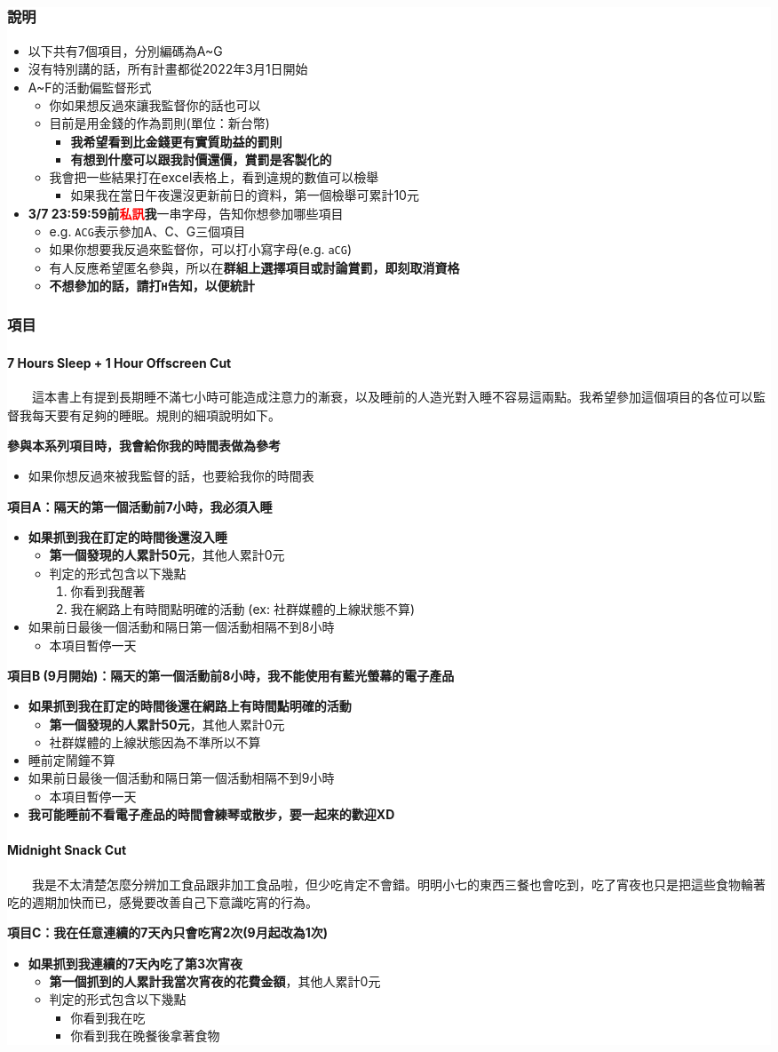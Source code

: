 ### 說明

* 以下共有7個項目，分別編碼為A~G
* 沒有特別講的話，所有計畫都從2022年3月1日開始
* A~F的活動偏監督形式
  * 你如果想反過來讓我監督你的話也可以
  * 目前是用金錢的作為罰則(單位：新台幣)
    * **我希望看到比金錢更有實質助益的罰則**
    * **有想到什麼可以跟我討價還價，賞罰是客製化的**
  * 我會把一些結果打在excel表格上，看到違規的數值可以檢舉
    * 如果我在當日午夜還沒更新前日的資料，第一個檢舉可累計10元
* **3/7 23:59:59前<font color="#f00">私訊</font>我**一串字母，告知你想參加哪些項目
  * e.g. `ACG`表示參加A、C、G三個項目
  * 如果你想要我反過來監督你，可以打小寫字母(e.g. `aCG`)
  * 有人反應希望匿名參與，所以在**群組上選擇項目或討論賞罰，即刻取消資格**
  * **不想參加的話，請打`H`告知，以便統計**

### 項目

#### 7 Hours Sleep + 1 Hour Offscreen Cut

&emsp;&emsp;這本書上有提到長期睡不滿七小時可能造成注意力的漸衰，以及睡前的人造光對入睡不容易這兩點。我希望參加這個項目的各位可以監督我每天要有足夠的睡眠。規則的細項說明如下。

**參與本系列項目時，我會給你我的時間表做為參考**

* 如果你想反過來被我監督的話，也要給我你的時間表

**項目A：隔天的第一個活動前7小時，我必須入睡**

* **如果抓到我在訂定的時間後還沒入睡**
  * **第一個發現的人累計50元**，其他人累計0元
  * 判定的形式包含以下幾點
    1. 你看到我醒著
    2. 我在網路上有時間點明確的活動 (ex: 社群媒體的上線狀態不算)
* 如果前日最後一個活動和隔日第一個活動相隔不到8小時
  * 本項目暫停一天

**項目B (9月開始)：隔天的第一個活動前8小時，我不能使用有藍光螢幕的電子產品**

* **如果抓到我在訂定的時間後還在網路上有時間點明確的活動**
  * **第一個發現的人累計50元**，其他人累計0元
  * 社群媒體的上線狀態因為不準所以不算
* 睡前定鬧鐘不算
* 如果前日最後一個活動和隔日第一個活動相隔不到9小時
  * 本項目暫停一天
* **我可能睡前不看電子產品的時間會練琴或散步，要一起來的歡迎XD**

#### Midnight Snack Cut

&emsp;&emsp;我是不太清楚怎麼分辨加工食品跟非加工食品啦，但少吃肯定不會錯。明明小七的東西三餐也會吃到，吃了宵夜也只是把這些食物輪著吃的週期加快而已，感覺要改善自己下意識吃宵的行為。

**項目C：我在任意連續的7天內只會吃宵2次(9月起改為1次)**

* **如果抓到我連續的7天內吃了第3次宵夜**
  * **第一個抓到的人累計我當次宵夜的花費金額**，其他人累計0元
  * 判定的形式包含以下幾點
    * 你看到我在吃
    * 你看到我在晚餐後拿著食物
